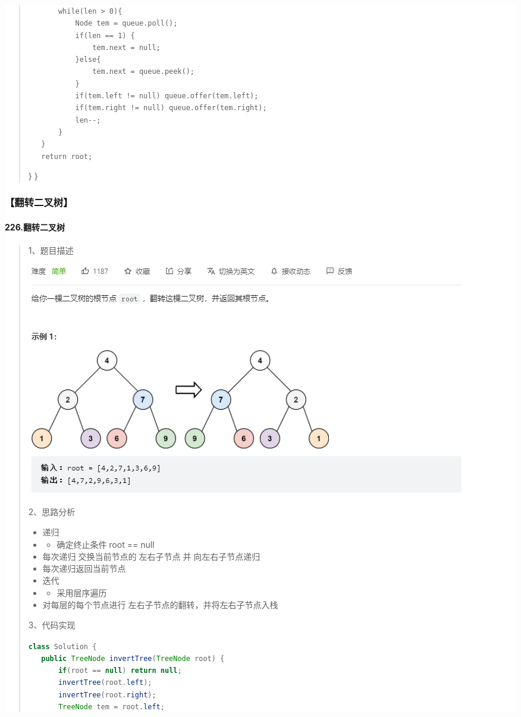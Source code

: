 >            while(len > 0){
>                Node tem = queue.poll();
>                if(len == 1) {
>                    tem.next = null;
>                }else{
>                    tem.next = queue.peek();
>                }
>                if(tem.left != null) queue.offer(tem.left);
>                if(tem.right != null) queue.offer(tem.right);
>                len--;
>            }
>        }
>        return root;
>    }
>}
>```

### 【翻转二叉树】

#### 226.翻转二叉树

>1、题目描述
>
>![image-20220303100810150](T_Young_LeetCode刷题笔记.assets/image-20220303100810150-164627329222911.png)
>
>2、思路分析
>
>* 递归
>* * 确定终止条件 root == null
>  * 每次递归 交换当前节点的 左右子节点 并 向左右子节点递归
>  * 每次递归返回当前节点
>* 迭代
>* * 采用层序遍历
>  * 对每层的每个节点进行 左右子节点的翻转，并将左右子节点入栈
>
>3、代码实现
>
>```java
>class Solution {
>    public TreeNode invertTree(TreeNode root) {
>        if(root == null) return null;
>        invertTree(root.left);
>        invertTree(root.right);
>        TreeNode tem = root.left;
